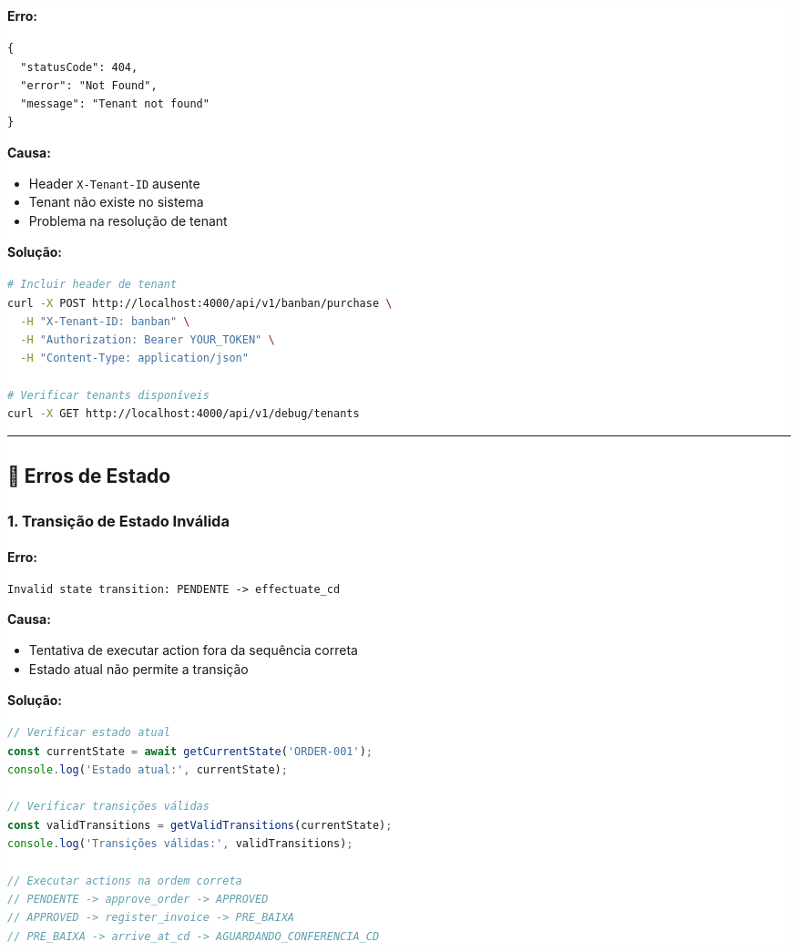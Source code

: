 **Erro:**
```
{
  "statusCode": 404,
  "error": "Not Found",
  "message": "Tenant not found"
}
```

**Causa:**
- Header `X-Tenant-ID` ausente
- Tenant não existe no sistema
- Problema na resolução de tenant

**Solução:**
```bash
# Incluir header de tenant
curl -X POST http://localhost:4000/api/v1/banban/purchase \
  -H "X-Tenant-ID: banban" \
  -H "Authorization: Bearer YOUR_TOKEN" \
  -H "Content-Type: application/json"

# Verificar tenants disponíveis
curl -X GET http://localhost:4000/api/v1/debug/tenants
```

---

## 🔄 Erros de Estado

### 1. Transição de Estado Inválida

**Erro:**
```
Invalid state transition: PENDENTE -> effectuate_cd
```

**Causa:**
- Tentativa de executar action fora da sequência correta
- Estado atual não permite a transição

**Solução:**
```typescript
// Verificar estado atual
const currentState = await getCurrentState('ORDER-001');
console.log('Estado atual:', currentState);

// Verificar transições válidas
const validTransitions = getValidTransitions(currentState);
console.log('Transições válidas:', validTransitions);

// Executar actions na ordem correta
// PENDENTE -> approve_order -> APPROVED
// APPROVED -> register_invoice -> PRE_BAIXA
// PRE_BAIXA -> arrive_at_cd -> AGUARDANDO_CONFERENCIA_CD
```
